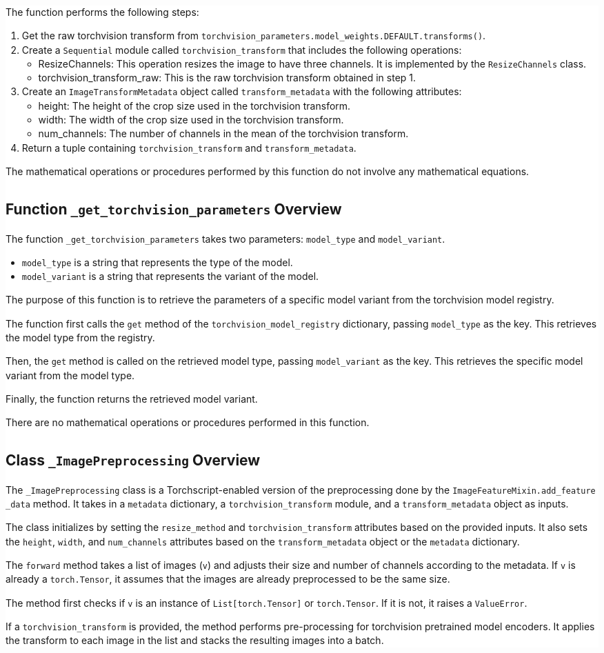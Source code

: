 The function performs the following steps:

1. Get the raw torchvision transform from `torchvision_parameters.model_weights.DEFAULT.transforms()`.
2. Create a `Sequential` module called `torchvision_transform` that includes the following operations:
   - ResizeChannels: This operation resizes the image to have three channels. It is implemented by the `ResizeChannels` class.
   - torchvision_transform_raw: This is the raw torchvision transform obtained in step 1.
3. Create an `ImageTransformMetadata` object called `transform_metadata` with the following attributes:
   - height: The height of the crop size used in the torchvision transform.
   - width: The width of the crop size used in the torchvision transform.
   - num_channels: The number of channels in the mean of the torchvision transform.
4. Return a tuple containing `torchvision_transform` and `transform_metadata`.

The mathematical operations or procedures performed by this function do not involve any mathematical equations.

## Function **`_get_torchvision_parameters`** Overview
The function `_get_torchvision_parameters` takes two parameters: `model_type` and `model_variant`. 

- `model_type` is a string that represents the type of the model.
- `model_variant` is a string that represents the variant of the model.

The purpose of this function is to retrieve the parameters of a specific model variant from the torchvision model registry.

The function first calls the `get` method of the `torchvision_model_registry` dictionary, passing `model_type` as the key. This retrieves the model type from the registry.

Then, the `get` method is called on the retrieved model type, passing `model_variant` as the key. This retrieves the specific model variant from the model type.

Finally, the function returns the retrieved model variant.

There are no mathematical operations or procedures performed in this function.

## Class **`_ImagePreprocessing`** Overview
The `_ImagePreprocessing` class is a Torchscript-enabled version of the preprocessing done by the `ImageFeatureMixin.add_feature_data` method. It takes in a `metadata` dictionary, a `torchvision_transform` module, and a `transform_metadata` object as inputs.

The class initializes by setting the `resize_method` and `torchvision_transform` attributes based on the provided inputs. It also sets the `height`, `width`, and `num_channels` attributes based on the `transform_metadata` object or the `metadata` dictionary.

The `forward` method takes a list of images (`v`) and adjusts their size and number of channels according to the metadata. If `v` is already a `torch.Tensor`, it assumes that the images are already preprocessed to be the same size.

The method first checks if `v` is an instance of `List[torch.Tensor]` or `torch.Tensor`. If it is not, it raises a `ValueError`. 

If a `torchvision_transform` is provided, the method performs pre-processing for torchvision pretrained model encoders. It applies the transform to each image in the list and stacks the resulting images into a batch.
